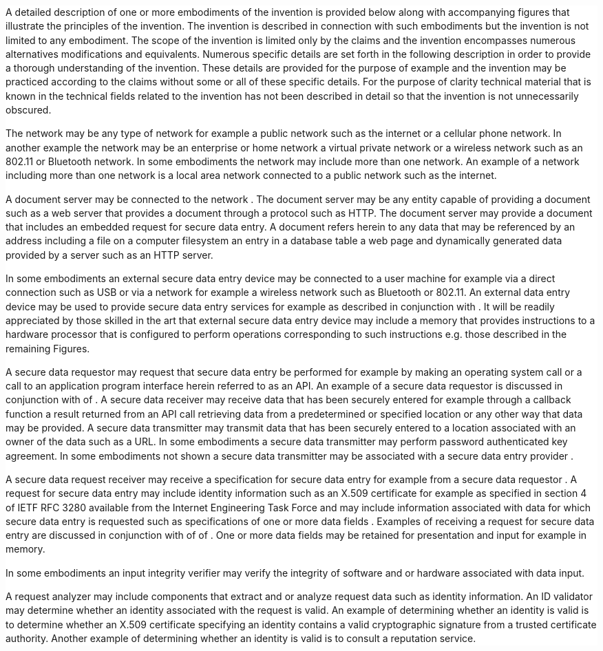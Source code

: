 A detailed description of one or more embodiments of the invention is provided below along with accompanying figures that illustrate the principles of the invention. The invention is described in connection with such embodiments but the invention is not limited to any embodiment. The scope of the invention is limited only by the claims and the invention encompasses numerous alternatives modifications and equivalents. Numerous specific details are set forth in the following description in order to provide a thorough understanding of the invention. These details are provided for the purpose of example and the invention may be practiced according to the claims without some or all of these specific details. For the purpose of clarity technical material that is known in the technical fields related to the invention has not been described in detail so that the invention is not unnecessarily obscured.

The network may be any type of network for example a public network such as the internet or a cellular phone network. In another example the network may be an enterprise or home network a virtual private network or a wireless network such as an 802.11 or Bluetooth network. In some embodiments the network may include more than one network. An example of a network including more than one network is a local area network connected to a public network such as the internet.

A document server may be connected to the network . The document server may be any entity capable of providing a document such as a web server that provides a document through a protocol such as HTTP. The document server may provide a document that includes an embedded request for secure data entry. A document refers herein to any data that may be referenced by an address including a file on a computer filesystem an entry in a database table a web page and dynamically generated data provided by a server such as an HTTP server.

In some embodiments an external secure data entry device may be connected to a user machine for example via a direct connection such as USB or via a network for example a wireless network such as Bluetooth or 802.11. An external data entry device may be used to provide secure data entry services for example as described in conjunction with . It will be readily appreciated by those skilled in the art that external secure data entry device may include a memory that provides instructions to a hardware processor that is configured to perform operations corresponding to such instructions e.g. those described in the remaining Figures.

A secure data requestor may request that secure data entry be performed for example by making an operating system call or a call to an application program interface herein referred to as an API. An example of a secure data requestor is discussed in conjunction with of . A secure data receiver may receive data that has been securely entered for example through a callback function a result returned from an API call retrieving data from a predetermined or specified location or any other way that data may be provided. A secure data transmitter may transmit data that has been securely entered to a location associated with an owner of the data such as a URL. In some embodiments a secure data transmitter may perform password authenticated key agreement. In some embodiments not shown a secure data transmitter may be associated with a secure data entry provider .

A secure data request receiver may receive a specification for secure data entry for example from a secure data requestor . A request for secure data entry may include identity information such as an X.509 certificate for example as specified in section 4 of IETF RFC 3280 available from the Internet Engineering Task Force and may include information associated with data for which secure data entry is requested such as specifications of one or more data fields . Examples of receiving a request for secure data entry are discussed in conjunction with of of . One or more data fields may be retained for presentation and input for example in memory.

In some embodiments an input integrity verifier may verify the integrity of software and or hardware associated with data input.

A request analyzer may include components that extract and or analyze request data such as identity information. An ID validator may determine whether an identity associated with the request is valid. An example of determining whether an identity is valid is to determine whether an X.509 certificate specifying an identity contains a valid cryptographic signature from a trusted certificate authority. Another example of determining whether an identity is valid is to consult a reputation service.

